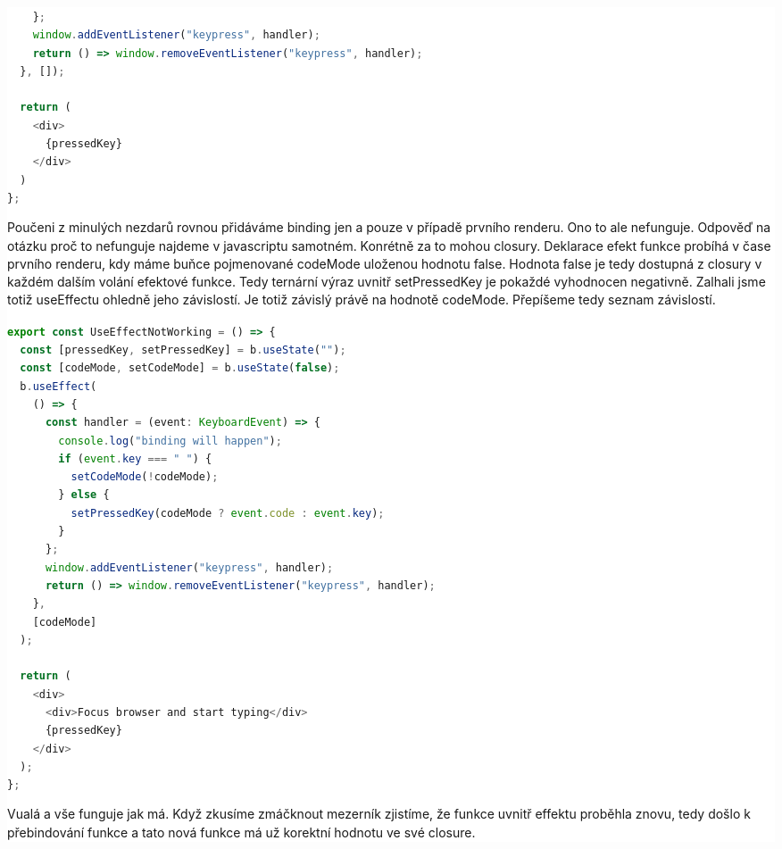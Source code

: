 ```typescript
    };
    window.addEventListener("keypress", handler);
    return () => window.removeEventListener("keypress", handler);
  }, []);

  return (
    <div>
      {pressedKey}
    </div>
  )
};
```
Poučeni z minulých nezdarů rovnou přidáváme binding jen a pouze v případě prvního renderu. Ono to ale nefunguje. 
Odpověď na otázku proč to nefunguje najdeme v javascriptu samotném. Konrétně za to mohou closury. Deklarace efekt 
funkce probíhá v čase prvního renderu, kdy máme buňce pojmenované codeMode uloženou hodnotu false. Hodnota false je 
tedy dostupná z closury v každém dalším volání efektové funkce. Tedy ternární výraz uvnitř setPressedKey je pokaždé 
vyhodnocen negativně. Zalhali jsme totiž useEffectu ohledně jeho závislostí. Je totiž závislý právě na hodnotě 
codeMode. Přepíšeme tedy seznam závislostí.

```typescript
export const UseEffectNotWorking = () => {
  const [pressedKey, setPressedKey] = b.useState("");
  const [codeMode, setCodeMode] = b.useState(false);
  b.useEffect(
    () => {
      const handler = (event: KeyboardEvent) => {
        console.log("binding will happen");
        if (event.key === " ") {
          setCodeMode(!codeMode);
        } else {
          setPressedKey(codeMode ? event.code : event.key);
        }
      };
      window.addEventListener("keypress", handler);
      return () => window.removeEventListener("keypress", handler);
    },
    [codeMode]
  );

  return (
    <div>
      <div>Focus browser and start typing</div>
      {pressedKey}
    </div>
  );
};
```
Vualá a vše funguje jak má. Když zkusíme zmáčknout mezerník 
zjistíme, že funkce uvnitř effektu proběhla znovu, tedy došlo k přebindování funkce a tato nová funkce má už korektní 
hodnotu ve své closure.
